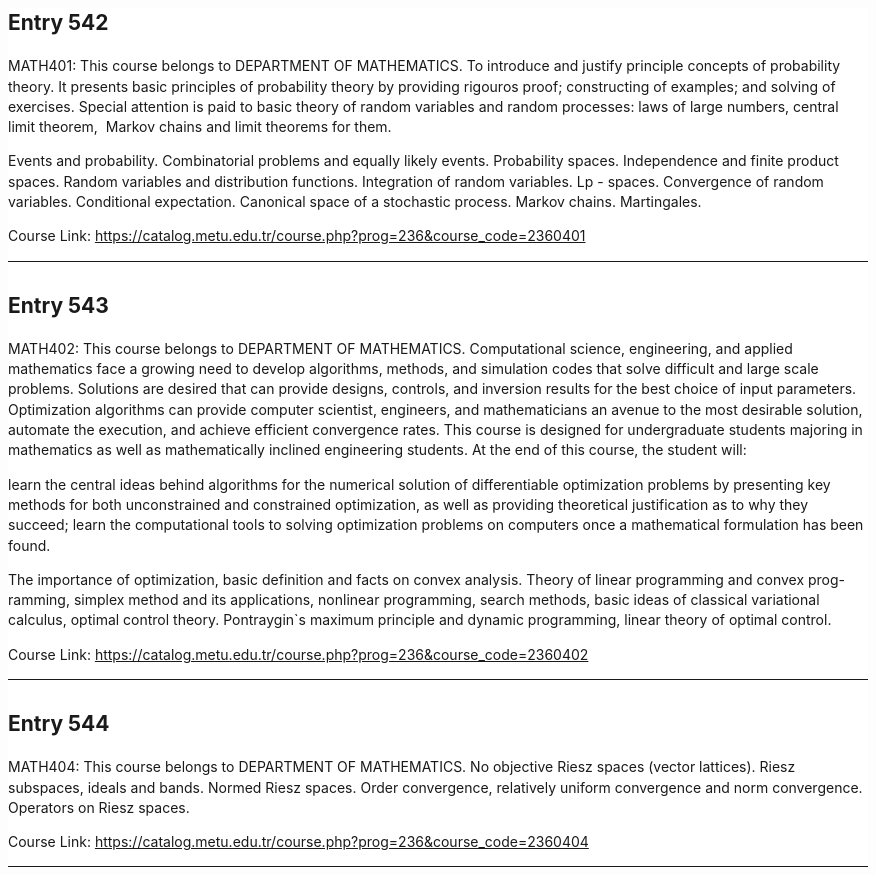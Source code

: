 
## Entry 542

MATH401: This course belongs to DEPARTMENT OF MATHEMATICS. To introduce and justify principle concepts of probability theory. It presents basic principles of probability theory by providing rigouros proof; constructing of examples; and solving of exercises. Special attention is paid to basic theory of random variables and random processes: laws of large numbers, central limit theorem,  Markov chains and limit theorems for them.
 
Events and probability. Combinatorial problems and equally likely events. Probability spaces. Independence and finite product spaces. Random variables and distribution functions. Integration of random variables. Lp - spaces. Convergence of random variables. Conditional expectation. Canonical space of a stochastic process. Markov chains. Martingales.

Course Link: https://catalog.metu.edu.tr/course.php?prog=236&course_code=2360401

---

## Entry 543

MATH402: This course belongs to DEPARTMENT OF MATHEMATICS. Computational science, engineering, and applied mathematics face a growing need to develop algorithms, methods, and simulation codes that solve difficult and large scale problems. Solutions are desired that can provide designs, controls, and inversion results for the best choice of input parameters. Optimization algorithms can provide computer scientist, engineers, and mathematicians an avenue to the most desirable solution, automate the execution, and achieve efficient convergence rates.
This course is designed for undergraduate students majoring in mathematics as well as mathematically inclined engineering students. At the end of this course, the student will:

learn the central ideas behind algorithms for the numerical solution of differentiable optimization problems by presenting key methods for both unconstrained and constrained optimization, as well as providing theoretical justification as to why they succeed;
learn the computational tools to solving optimization problems on computers once a mathematical formulation has been found.

 
The importance of optimization, basic definition and facts on convex analysis. Theory of linear programming and convex prog-ramming, simplex method and its  applications, nonlinear programming, search methods, basic ideas of classical variational calculus, optimal control theory. Pontraygin`s maximum principle and dynamic programming, linear theory of optimal control.

Course Link: https://catalog.metu.edu.tr/course.php?prog=236&course_code=2360402

---

## Entry 544

MATH404: This course belongs to DEPARTMENT OF MATHEMATICS. No objective 
Riesz spaces (vector lattices). Riesz subspaces, ideals  and bands. Normed Riesz spaces. Order convergence, relatively uniform convergence and norm convergence. Operators on Riesz spaces.

Course Link: https://catalog.metu.edu.tr/course.php?prog=236&course_code=2360404

---
